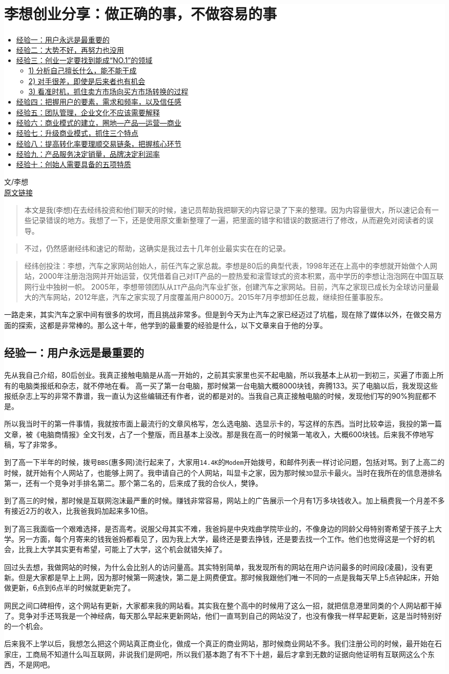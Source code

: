 # 李想创业分享：做正确的事，不做容易的事

- [经验一：用户永远是最重要的](#经验一用户永远是最重要的)
- [经验二：大势不好，再努力也没用](#经验二大势不好再努力也没用)
- [经验三：创业一定要找到能成“NO.1”的领域](#经验三创业一定要找到能成no1的领域)
    - [1) 分析自己擅长什么，能不能干成](#1-分析自己擅长什么能不能干成)
    - [2) 对手很差，即使是后来者也有机会](#2-对手很差即使是后来者也有机会)
    - [3) 看准时机，抓住卖方市场向买方市场转换的过程](#3-看准时机抓住卖方市场向买方市场转换的过程)
- [经验四：把握用户的要素，需求和频率，以及信任感](#经验四把握用户的要素需求和频率以及信任感)
- [经验五：团队管理，企业文化不应该需要解释](#经验五团队管理企业文化不应该需要解释)
- [经验六：商业模式的建立，圈地—产品—运营—商业](#经验六商业模式的建立圈地产品运营商业)
- [经验七：升级商业模式，抓住三个特点](#经验七升级商业模式抓住三个特点)
- [经验八：提高转化率要理顺交易链条，把握核心环节](#经验八提高转化率要理顺交易链条把握核心环节)
- [经验九：产品服务决定销量，品牌决定利润率](#经验九产品服务决定销量品牌决定利润率)
- [经验十：创始人需要具备的五项特质](#经验十创始人需要具备的五项特质)

文/李想  
[原文链接](http://tech.sina.com.cn/zl/post/detail/i/2015-07-15/pid_8483172.htm)

>本文是我(李想)在去经纬投资和他们聊天的时候，速记员帮助我把聊天的内容记录了下来的整理。因为内容量很大，所以速记会有一些记录错误的地方。我想了一下，还是使用原文重新整理了一遍，把里面的错字和错误的数据进行了修改，从而避免对阅读者的误导。

> 不过，仍然感谢经纬和速记的帮助，这确实是我过去十几年创业最实实在在的记录。

> 经纬创投注：李想，汽车之家网站创始人，前任汽车之家总裁。李想是80后的典型代表，1998年还在上高中的李想就开始做个人网站，2000年注册泡泡网并开始运营，仅凭借着自己对IT产品的一腔热爱和滚雪球式的资本积累，高中学历的李想让泡泡网在中国互联网行业中独树一帜。 2005年，李想带领团队从`IT`产品向汽车业扩张，创建汽车之家网站。目前，汽车之家现已成长为全球访问量最大的汽车网站，2012年底，汽车之家实现了月度覆盖用户8000万。2015年7月李想卸任总裁，继续担任董事股东。

一路走来，其实汽车之家中间有很多的坎坷，而且挑战非常多。但是到今天为止汽车之家已经迈过了坑槛，现在除了媒体以外，在做交易方面的探索，这都是非常棒的。那么这十年，他学到的最重要的经验是什么，以下文章来自于他的分享。

## 经验一：用户永远是最重要的

先从我自己介绍，80后创业。我真正接触电脑是从高一开始的，之前其实家里也买不起电脑，所以我基本上从初一到初三，买遍了市面上所有的电脑类报纸和杂志，就不停地在看。
高一买了第一台电脑，那时候第一台电脑大概8000块钱，奔腾133。买了电脑以后，我发现这些报纸杂志上写的非常不靠谱，我一直认为这些编辑还有作者，说的都是对的。当我自己真正接触电脑的时候，发现他们写的90%狗屁都不是。

所以我当时干的第一件事情，我就按市面上最流行的文章风格写，怎么选电脑、选显示卡的，写这样的东西。当时比较幸运，我投的第一篇文章，被《电脑商情报》全文刊发，占了一个整版，而且基本上没改。那是我在高一的时候第一笔收入，大概600块钱。后来我不停地写稿，写了非常多。

到了高一下半年的时候，拨号`BBS`(惠多网)流行起来了，大家用`14.4K`的`Modem`开始拨号，和邮件列表一样讨论问题，包括对骂。到了上高二的时候，就开始有个人网站了，也能够上网了。我申请自己的个人网站，叫显卡之家，因为那时候`3D`显示卡最火。当时在我所在的信息港排名第一，还有一个竞争对手排名第二。那个第二名的，后来成了我的合伙人，樊铮。

到了高三的时候，那时候是互联网泡沫最严重的时候。赚钱非常容易，网站上的广告展示一个月有1万多块钱收入。加上稿费我一个月差不多有接近2万的收入，比我爸我妈加起来多10倍。

到了高三我面临一个艰难选择，是否高考。说服父母其实不难，我爸妈是中央戏曲学院毕业的，不像身边的同龄父母特别寄希望于孩子上大学。另一方面，每个月寄来的钱我爸妈都看见了，因为我上大学，最终还是要去挣钱，还是要去找一个工作。他们也觉得这是一个好的机会，比我上大学其实更有希望，可能上了大学，这个机会就错失掉了。

回过头去想，我做网站的时候，为什么会比别人的访问量高。其实特别简单，我发现所有的网站在用户访问最多的时间段(凌晨)，没有更新。但是大家都是早上上网，因为那时候第一网速快，第二是上网费便宜。那时候我跟他们唯一不同的一点是我每天早上5点钟起床，开始做更新，6点到6点半的时候就更新完了。

网民之间口碑相传，这个网站有更新，大家都来我的网站看。其实我在整个高中的时候用了这么一招，就把信息港里同类的个人网站都干掉了。竞争对手还骂我是一个神经病，每天那么早起来更新网站，他们一直骂到自己的网站没了，也没有像我一样早起更新，这是当时特别好的一个机会。

后来我不上学以后，我想怎么把这个网站真正商业化，做成一个真正的商业网站，那时候商业网站不多。我们注册公司的时候，最开始在石家庄，工商局不知道什么叫互联网，非说我们是网吧，所以我们基本跑了有不下十趟，最后才拿到无数的证据向他证明有互联网这么个东西，不是网吧。

